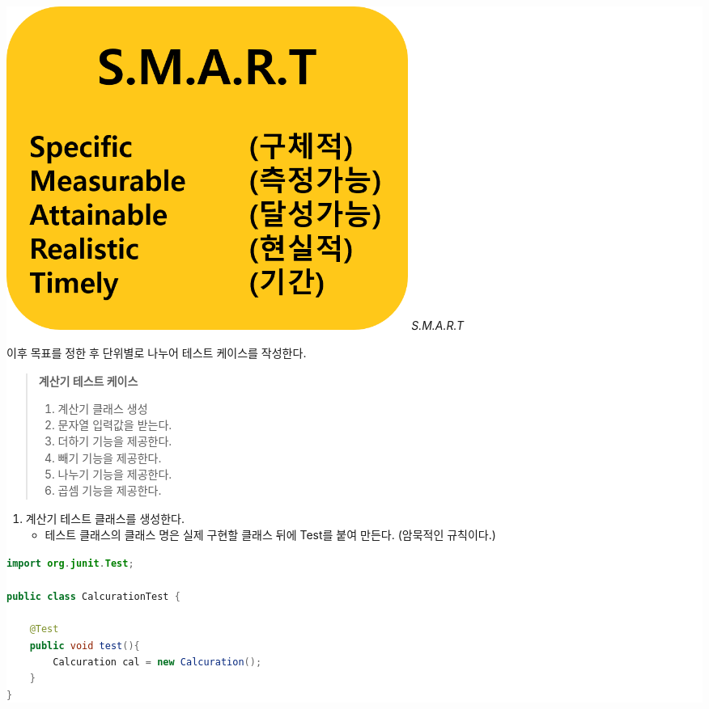 <img src="/md/img/tdd-practice/smart-rule.png" height="400px">
<em>S.M.A.R.T</em>

이후 목표를 정한 후 단위별로 나누어 테스트 케이스를 작성한다.

> **계산기 테스트 케이스** 			<br/>
> 1) 계산기 클래스 생성           		<br/>
> 2) 문자열 입력값을 받는다.  <br/>
> 3) 더하기 기능을 제공한다.        <br/>
> 4) 빼기 기능을 제공한다.         <br/>
> 5) 나누기 기능을 제공한다.        <br/>
> 6) 곱셈 기능을 제공한다.         <br/>

1) 계산기 테스트 클래스를 생성한다. <br/>
   - 테스트 클래스의 클래스 명은 실제 구현할 클래스 뒤에 Test를 붙여 만든다. (암묵적인 규칙이다.)

```java
import org.junit.Test;

public class CalcurationTest {

    @Test
    public void test(){
    	Calcuration cal = new Calcuration();
    }
}
```
